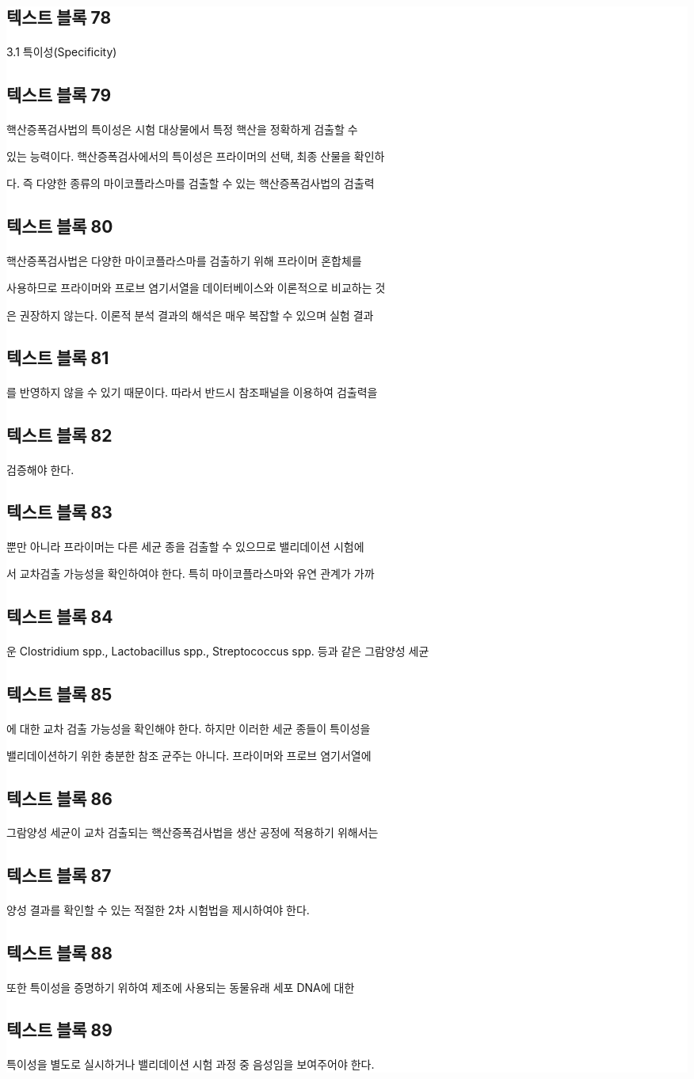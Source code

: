 ## 텍스트 블록 78
3.1 특이성(Specificity)

## 텍스트 블록 79
핵산증폭검사법의 특이성은 시험 대상물에서 특정 핵산을 정확하게 검출할 수

있는 능력이다. 핵산증폭검사에서의 특이성은 프라이머의 선택, 최종 산물을 확인하

다. 즉 다양한 종류의 마이코플라스마를 검출할 수 있는 핵산증폭검사법의 검출력

## 텍스트 블록 80
핵산증폭검사법은 다양한 마이코플라스마를 검출하기 위해 프라이머 혼합체를

사용하므로 프라이머와 프로브 염기서열을 데이터베이스와 이론적으로 비교하는 것

은 권장하지 않는다. 이론적 분석 결과의 해석은 매우 복잡할 수 있으며 실험 결과

## 텍스트 블록 81
를 반영하지 않을 수 있기 때문이다. 따라서 반드시 참조패널을 이용하여 검출력을

## 텍스트 블록 82
검증해야 한다.

## 텍스트 블록 83
뿐만 아니라 프라이머는 다른 세균 종을 검출할 수 있으므로 밸리데이션 시험에

서 교차검출 가능성을 확인하여야 한다. 특히 마이코플라스마와 유연 관계가 가까

## 텍스트 블록 84
운 Clostridium spp., Lactobacillus spp., Streptococcus spp. 등과 같은 그람양성 세균

## 텍스트 블록 85
에 대한 교차 검출 가능성을 확인해야 한다. 하지만 이러한 세균 종들이 특이성을

밸리데이션하기 위한 충분한 참조 균주는 아니다. 프라이머와 프로브 염기서열에

## 텍스트 블록 86
그람양성 세균이 교차 검출되는 핵산증폭검사법을 생산 공정에 적용하기 위해서는

## 텍스트 블록 87
양성 결과를 확인할 수 있는 적절한 2차 시험법을 제시하여야 한다.

## 텍스트 블록 88
또한 특이성을 증명하기 위하여 제조에 사용되는 동물유래 세포 DNA에 대한

## 텍스트 블록 89
특이성을 별도로 실시하거나 밸리데이션 시험 과정 중 음성임을 보여주어야 한다.
